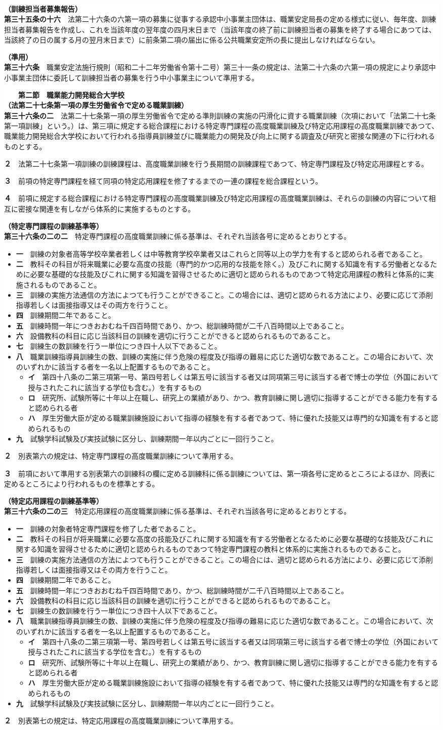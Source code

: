 **（訓練担当者募集報告）**  
**第三十五条の十六**　法第二十六条の六第一項の募集に従事する承認中小事業主団体は、職業安定局長の定める様式に従い、毎年度、訓練担当者募集報告を作成し、これを当該年度の翌年度の四月末日まで（当該年度の終了前に訓練担当者の募集を終了する場合にあつては、当該終了の日の属する月の翌月末日まで）に前条第二項の届出に係る公共職業安定所の長に提出しなければならない。  
  
**（準用）**  
**第三十六条**　職業安定法施行規則（昭和二十二年労働省令第十二号）第三十一条の規定は、法第二十六条の六第一項の規定により承認中小事業主団体に委託して訓練担当者の募集を行う中小事業主について準用する。  
  
&emsp;&emsp;**第二節　職業能力開発総合大学校**  
**（法第二十七条第一項の厚生労働省令で定める職業訓練）**  
**第三十六条の二**　法第二十七条第一項の厚生労働省令で定める準則訓練の実施の円滑化に資する職業訓練（次項において「法第二十七条第一項訓練」という。）は、第三項に規定する総合課程における特定専門課程の高度職業訓練及び特定応用課程の高度職業訓練であつて、職業能力開発総合大学校において行われる指導員訓練並びに職業能力の開発及び向上に関する調査及び研究と密接な関連の下に行われるものとする。  
  
**２**　法第二十七条第一項訓練の訓練課程は、高度職業訓練を行う長期間の訓練課程であつて、特定専門課程及び特定応用課程とする。  
  
**３**　前項の特定専門課程を経て同項の特定応用課程を修了するまでの一連の課程を総合課程という。  
  
**４**　前項に規定する総合課程における特定専門課程の高度職業訓練及び特定応用課程の高度職業訓練は、それらの訓練の内容について相互に密接な関連を有しながら体系的に実施するものとする。  
  
**（特定専門課程の訓練基準等）**  
**第三十六条の二の二**　特定専門課程の高度職業訓練に係る基準は、それぞれ当該各号に定めるとおりとする。  
* **一**　訓練の対象者高等学校卒業者若しくは中等教育学校卒業者又はこれらと同等以上の学力を有すると認められる者であること。  
* **二**　教科その科目が将来職業に必要な高度の技能（専門的かつ応用的な技能を除く。）及びこれに関する知識を有する労働者となるために必要な基礎的な技能及びこれに関する知識を習得させるために適切と認められるものであつて特定応用課程の教科と体系的に実施されるものであること。  
* **三**　訓練の実施方法通信の方法によつても行うことができること。この場合には、適切と認められる方法により、必要に応じて添削指導若しくは面接指導又はその両方を行うこと。  
* **四**　訓練期間二年であること。  
* **五**　訓練時間一年につきおおむね千四百時間であり、かつ、総訓練時間が二千八百時間以上であること。  
* **六**　設備教科の科目に応じ当該科目の訓練を適切に行うことができると認められるものであること。  
* **七**　訓練生の数訓練を行う一単位につき四十人以下であること。  
* **八**　職業訓練指導員訓練生の数、訓練の実施に伴う危険の程度及び指導の難易に応じた適切な数であること。この場合において、次のいずれかに該当する者を一名以上配置するものであること。  
	* **イ**　第四十八条の二第三項第一号、第四号若しくは第五号に該当する者又は同項第三号に該当する者で博士の学位（外国において授与されたこれに該当する学位も含む。）を有するもの  
	* **ロ**　研究所、試験所等に十年以上在職し、研究上の業績があり、かつ、教育訓練に関し適切に指導することができる能力を有すると認められる者  
	* **ハ**　厚生労働大臣が定める職業訓練施設において指導の経験を有する者であつて、特に優れた技能又は専門的な知識を有すると認められるもの  
* **九**　試験学科試験及び実技試験に区分し、訓練期間一年以内ごとに一回行うこと。  
  
**２**　別表第六の規定は、特定専門課程の高度職業訓練について準用する。  
  
**３**　前項において準用する別表第六の訓練科の欄に定める訓練科に係る訓練については、第一項各号に定めるところによるほか、同表に定めるところにより行われるものを標準とする。  
  
**（特定応用課程の訓練基準等）**  
**第三十六条の二の三**　特定応用課程の高度職業訓練に係る基準は、それぞれ当該各号に定めるとおりとする。  
* **一**　訓練の対象者特定専門課程を修了した者であること。  
* **二**　教科その科目が将来職業に必要な高度の技能及びこれに関する知識を有する労働者となるために必要な基礎的な技能及びこれに関する知識を習得させるために適切と認められるものであつて特定専門課程の教科と体系的に実施されるものであること。  
* **三**　訓練の実施方法通信の方法によつても行うことができること。この場合には、適切と認められる方法により、必要に応じて添削指導若しくは面接指導又はその両方を行うこと。  
* **四**　訓練期間二年であること。  
* **五**　訓練時間一年につきおおむね千四百時間であり、かつ、総訓練時間が二千八百時間以上であること。  
* **六**　設備教科の科目に応じ当該科目の訓練を適切に行うことができると認められるものであること。  
* **七**　訓練生の数訓練を行う一単位につき四十人以下であること。  
* **八**　職業訓練指導員訓練生の数、訓練の実施に伴う危険の程度及び指導の難易に応じた適切な数であること。この場合において、次のいずれかに該当する者を一名以上配置するものであること。  
	* **イ**　第四十八条の二第三項第一号、第四号若しくは第五号に該当する者又は同項第三号に該当する者で博士の学位（外国において授与されたこれに該当する学位を含む。）を有するもの  
	* **ロ**　研究所、試験所等に十年以上在職し、研究上の業績があり、かつ、教育訓練に関し適切に指導することができる能力を有すると認められる者  
	* **ハ**　厚生労働大臣が定める職業訓練施設において指導の経験を有する者であつて、特に優れた技能又は専門的な知識を有すると認められるもの  
* **九**　試験学科試験及び実技試験に区分し、訓練期間一年以内ごとに一回行うこと。  
  
**２**　別表第七の規定は、特定応用課程の高度職業訓練について準用する。  
  